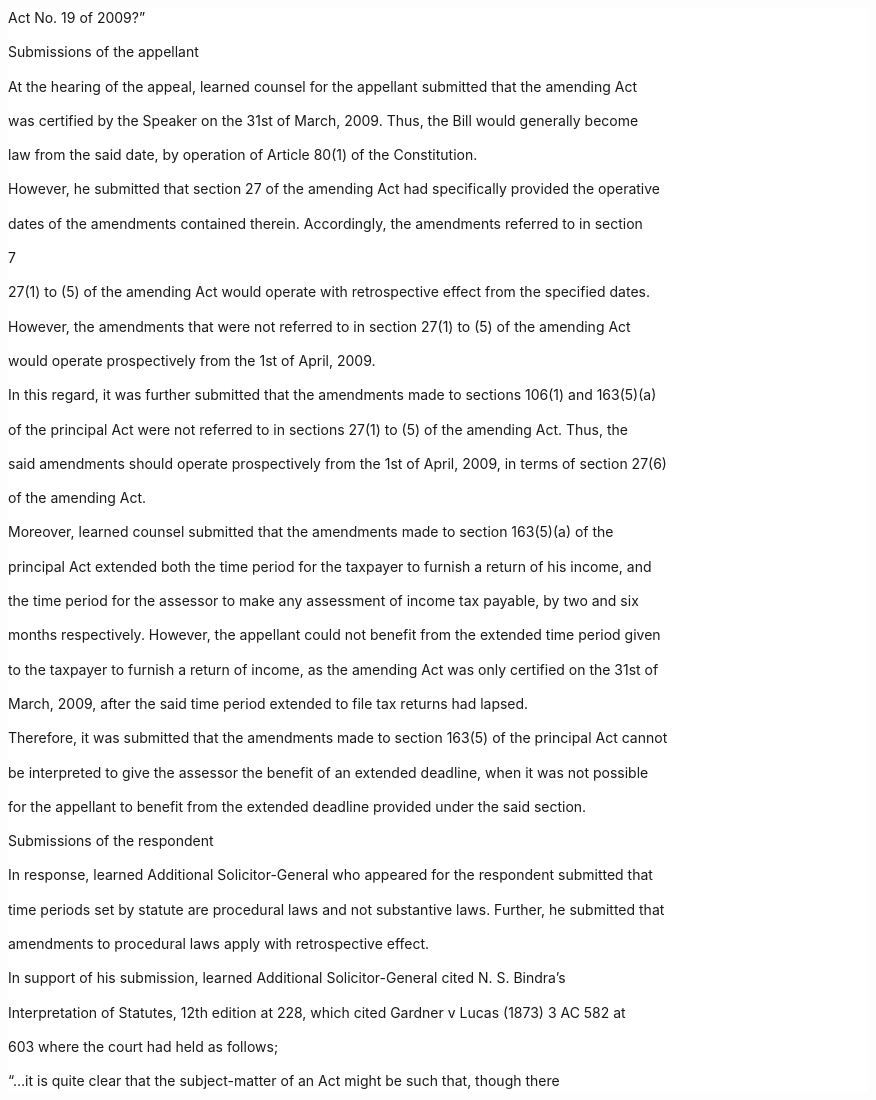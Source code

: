 Act No. 19 of 2009?”

Submissions of the appellant

At the hearing of the appeal, learned counsel for the appellant submitted that the amending Act

was certified by the Speaker on the 31st of March, 2009. Thus, the Bill would generally become

law from the said date, by operation of Article 80(1) of the Constitution.

However, he submitted that section 27 of the amending Act had specifically provided the operative

dates of the amendments contained therein. Accordingly, the amendments referred to in section

7

27(1) to (5) of the amending Act would operate with retrospective effect from the specified dates.

However, the amendments that were not referred to in section 27(1) to (5) of the amending Act

would operate prospectively from the 1st of April, 2009.

In this regard, it was further submitted that the amendments made to sections 106(1) and 163(5)(a)

of the principal Act were not referred to in sections 27(1) to (5) of the amending Act. Thus, the

said amendments should operate prospectively from the 1st of April, 2009, in terms of section 27(6)

of the amending Act.

Moreover, learned counsel submitted that the amendments made to section 163(5)(a) of the

principal Act extended both the time period for the taxpayer to furnish a return of his income, and

the time period for the assessor to make any assessment of income tax payable, by two and six

months respectively. However, the appellant could not benefit from the extended time period given

to the taxpayer to furnish a return of income, as the amending Act was only certified on the 31st of

March, 2009, after the said time period extended to file tax returns had lapsed.

Therefore, it was submitted that the amendments made to section 163(5) of the principal Act cannot

be interpreted to give the assessor the benefit of an extended deadline, when it was not possible

for the appellant to benefit from the extended deadline provided under the said section.

Submissions of the respondent

In response, learned Additional Solicitor-General who appeared for the respondent submitted that

time periods set by statute are procedural laws and not substantive laws. Further, he submitted that

amendments to procedural laws apply with retrospective effect.

In support of his submission, learned Additional Solicitor-General cited N. S. Bindra’s

Interpretation of Statutes, 12th edition at 228, which cited Gardner v Lucas (1873) 3 AC 582 at

603 where the court had held as follows;

“…it is quite clear that the subject-matter of an Act might be such that, though there
